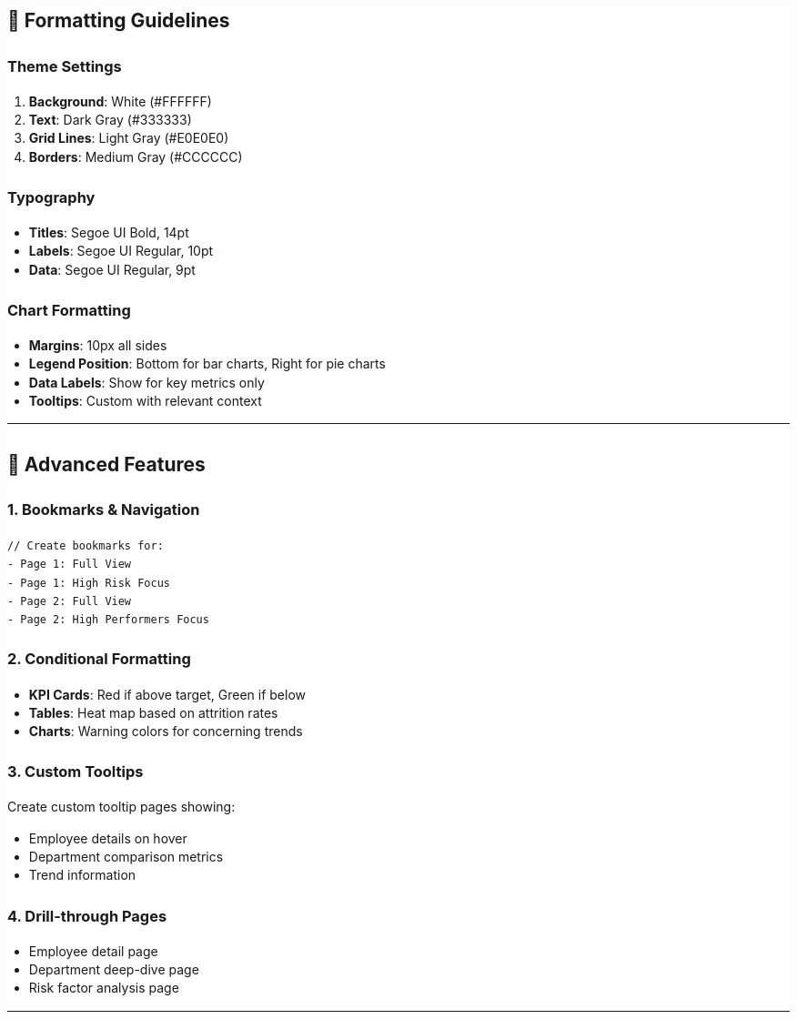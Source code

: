 
## 🎨 Formatting Guidelines

### Theme Settings
1. **Background**: White (#FFFFFF)
2. **Text**: Dark Gray (#333333)
3. **Grid Lines**: Light Gray (#E0E0E0)
4. **Borders**: Medium Gray (#CCCCCC)

### Typography
- **Titles**: Segoe UI Bold, 14pt
- **Labels**: Segoe UI Regular, 10pt
- **Data**: Segoe UI Regular, 9pt

### Chart Formatting
- **Margins**: 10px all sides
- **Legend Position**: Bottom for bar charts, Right for pie charts
- **Data Labels**: Show for key metrics only
- **Tooltips**: Custom with relevant context

---

## 🔧 Advanced Features

### 1. Bookmarks & Navigation
```DAX
// Create bookmarks for:
- Page 1: Full View
- Page 1: High Risk Focus
- Page 2: Full View  
- Page 2: High Performers Focus
```

### 2. Conditional Formatting
- **KPI Cards**: Red if above target, Green if below
- **Tables**: Heat map based on attrition rates
- **Charts**: Warning colors for concerning trends

### 3. Custom Tooltips
Create custom tooltip pages showing:
- Employee details on hover
- Department comparison metrics
- Trend information

### 4. Drill-through Pages
- Employee detail page
- Department deep-dive page
- Risk factor analysis page

---